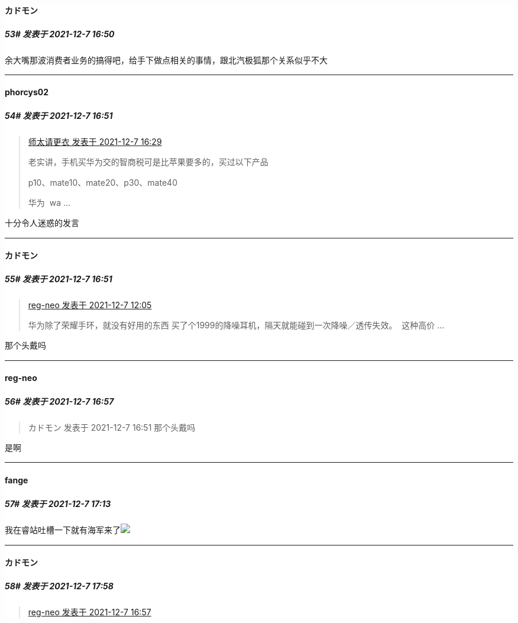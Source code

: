 ####  カドモン  
##### 53#       发表于 2021-12-7 16:50

余大嘴那波消费者业务的搞得吧，给手下做点相关的事情，跟北汽极狐那个关系似乎不大

*****

####  phorcys02  
##### 54#       发表于 2021-12-7 16:51

<blockquote><a href="httphttps://bbs.saraba1st.com/2b/forum.php?mod=redirect&amp;goto=findpost&amp;pid=53842471&amp;ptid=2041125" target="_blank">师太请更衣 发表于 2021-12-7 16:29</a>

老实讲，手机买华为交的智商税可是比苹果要多的，买过以下产品

p10、mate10、mate20、p30、mate40

华为  wa ...</blockquote>
十分令人迷惑的发言

*****

####  カドモン  
##### 55#       发表于 2021-12-7 16:51

<blockquote><a href="httphttps://bbs.saraba1st.com/2b/forum.php?mod=redirect&amp;goto=findpost&amp;pid=53839165&amp;ptid=2041125" target="_blank">reg-neo 发表于 2021-12-7 12:05</a>

华为除了荣耀手环，就没有好用的东西 买了个1999的降噪耳机，隔天就能碰到一次降噪／透传失效。  这种高价 ...</blockquote>
那个头戴吗

*****

####  reg-neo  
##### 56#       发表于 2021-12-7 16:57

<blockquote>カドモン 发表于 2021-12-7 16:51
那个头戴吗</blockquote>
是啊

*****

####  fange  
##### 57#       发表于 2021-12-7 17:13

我在睿站吐槽一下就有海军来了<img src="https://static.saraba1st.com/image/smiley/face2017/001.png" referrerpolicy="no-referrer">

*****

####  カドモン  
##### 58#       发表于 2021-12-7 17:58

<blockquote><a href="httphttps://bbs.saraba1st.com/2b/forum.php?mod=redirect&amp;goto=findpost&amp;pid=53842877&amp;ptid=2041125" target="_blank">reg-neo 发表于 2021-12-7 16:57</a>
